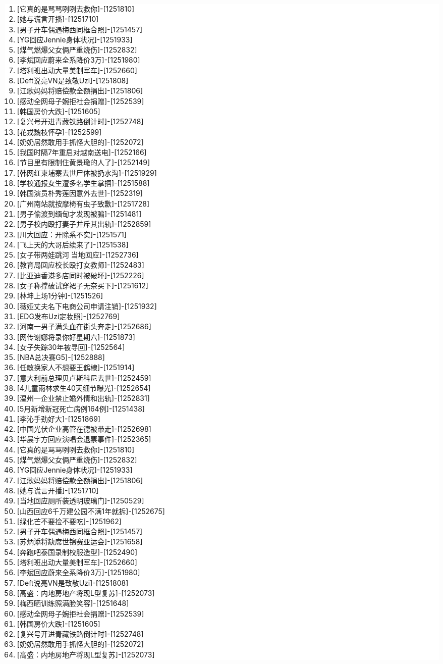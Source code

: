 1. [它真的是骂骂咧咧去救你]-[1251810]
1. [她与谎言开播]-[1251710]
1. [男子开车偶遇梅西同框合照]-[1251457]
1. [YG回应Jennie身体状况]-[1251933]
1. [煤气燃爆父女俩严重烧伤]-[1252832]
1. [李斌回应蔚来全系降价3万]-[1251980]
1. [塔利班出动大量美制军车]-[1252660]
1. [Deft说亮VN是致敬Uzi]-[1251808]
1. [江歌妈妈将赔偿款全额捐出]-[1251806]
1. [感动全网母子婉拒社会捐赠]-[1252539]
1. [韩国房价大跌]-[1251605]
1. [复兴号开进青藏铁路倒计时]-[1252748]
1. [花戎魏枝怀孕]-[1252599]
1. [奶奶居然敢用手抓怪大胆的]-[1252072]
1. [我国时隔7年重启对越南送电]-[1252166]
1. [节目里有限制住黄景瑜的人了]-[1252149]
1. [韩网红柬埔寨去世尸体被扔水沟]-[1251929]
1. [学校通报女生遭多名学生掌掴]-[1251588]
1. [韩国演员朴秀莲因意外去世]-[1252319]
1. [广州南站就按摩椅有虫子致歉]-[1251728]
1. [男子偷渡到缅甸才发现被骗]-[1251481]
1. [男子校内殴打妻子并斥其出轨]-[1252859]
1. [川大回应：开除系不实]-[1251571]
1. [飞上天的大哥后续来了]-[1251538]
1. [女子带两娃跳河 当地回应]-[1252736]
1. [教育局回应校长殴打女教师]-[1252483]
1. [比亚迪香港多店同时被破坏]-[1252226]
1. [女子称撑破试穿裙子无奈买下]-[1251612]
1. [林坤上场1分钟]-[1251526]
1. [薇娅丈夫名下电商公司申请注销]-[1251932]
1. [EDG发布Uzi定妆照]-[1252769]
1. [河南一男子满头血在街头奔走]-[1252686]
1. [网传谢娜将录你好星期六]-[1251873]
1. [女子失踪30年被寻回]-[1252564]
1. [NBA总决赛G5]-[1252888]
1. [任敏换家人不想要王鹤棣]-[1251914]
1. [意大利前总理贝卢斯科尼去世]-[1252459]
1. [4儿童雨林求生40天细节曝光]-[1252654]
1. [温州一企业禁止婚外情和出轨]-[1252831]
1. [5月新增新冠死亡病例164例]-[1251438]
1. [李沁手劲好大]-[1251869]
1. [中国光伏企业高管在德被带走]-[1252698]
1. [华晨宇方回应演唱会退票事件]-[1252365]
1. [它真的是骂骂咧咧去救你]-[1251810]
1. [煤气燃爆父女俩严重烧伤]-[1252832]
1. [YG回应Jennie身体状况]-[1251933]
1. [江歌妈妈将赔偿款全额捐出]-[1251806]
1. [她与谎言开播]-[1251710]
1. [当地回应厕所装透明玻璃门]-[1250529]
1. [山西回应6千万建公园不满1年就拆]-[1252675]
1. [绿化芒不要捡不要吃]-[1251962]
1. [男子开车偶遇梅西同框合照]-[1251457]
1. [苏炳添将缺席世锦赛亚运会]-[1251658]
1. [奔跑吧泰国录制校服造型]-[1252490]
1. [塔利班出动大量美制军车]-[1252660]
1. [李斌回应蔚来全系降价3万]-[1251980]
1. [Deft说亮VN是致敬Uzi]-[1251808]
1. [高盛：内地房地产将现L型复苏]-[1252073]
1. [梅西晒训练照满脸笑容]-[1251648]
1. [感动全网母子婉拒社会捐赠]-[1252539]
1. [韩国房价大跌]-[1251605]
1. [复兴号开进青藏铁路倒计时]-[1252748]
1. [奶奶居然敢用手抓怪大胆的]-[1252072]
1. [高盛：内地房地产将现L型复苏]-[1252073]